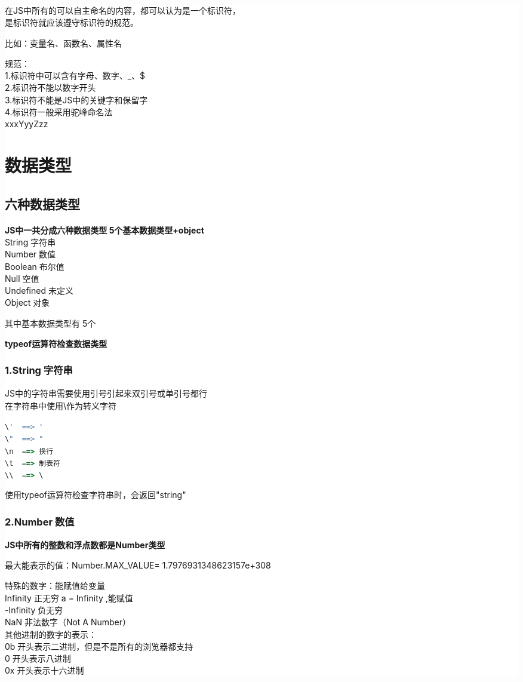 在JS中所有的可以自主命名的内容，都可以认为是一个标识符，  
是标识符就应该遵守标识符的规范。

比如：变量名、函数名、属性名

规范：  
1.标识符中可以含有字母、数字、_、$  
2.标识符不能以数字开头  
3.标识符不能是JS中的关键字和保留字  
4.标识符一般采用驼峰命名法  
xxxYyyZzz

# 数据类型

## 六种数据类型

**JS中一共分成六种数据类型 5个基本数据类型+object**  
String 字符串  
Number 数值  
Boolean 布尔值  
Null 空值  
Undefined 未定义  
Object 对象

其中基本数据类型有	5个

**typeof运算符检查数据类型**

### 1.String 字符串
JS中的字符串需要使用引号引起来双引号或单引号都行  
在字符串中使用\作为转义字符

```javascript  
\'  ==> '  
\"  ==> "  
\n  ==> 换行  
\t  ==> 制表符  
\\  ==> \	  
```

使用typeof运算符检查字符串时，会返回"string"

### 2.Number 数值
**JS中所有的整数和浮点数都是Number类型**

最大能表示的值：Number.MAX_VALUE=	1.7976931348623157e+308

特殊的数字：能赋值给变量  
Infinity 正无穷 a = Infinity ,能赋值  
-Infinity 负无穷  
NaN 非法数字（Not A Number）  
其他进制的数字的表示：  
0b 开头表示二进制，但是不是所有的浏览器都支持  
0 开头表示八进制  
0x 开头表示十六进制
